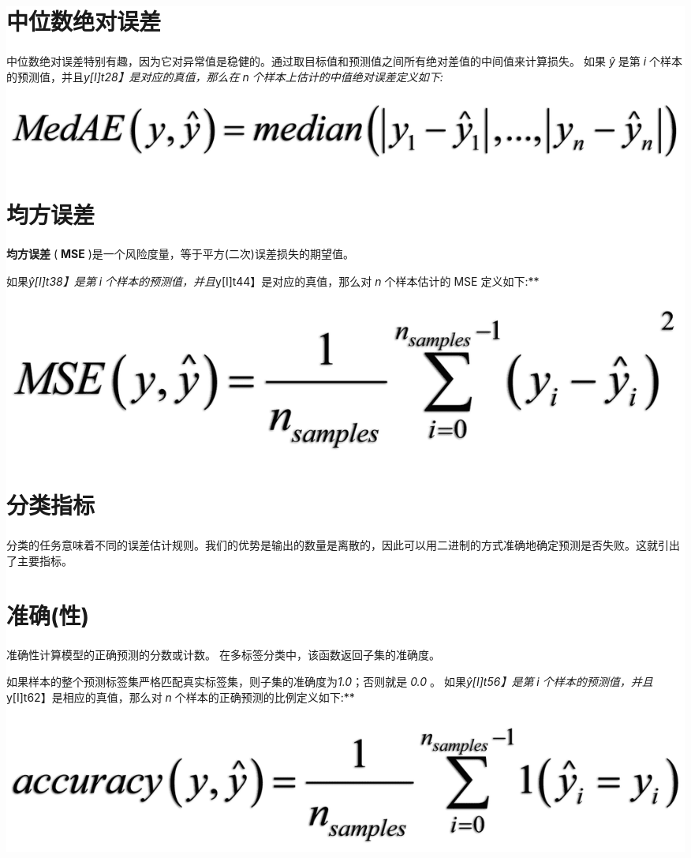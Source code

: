 # 中位数绝对误差

中位数绝对误差特别有趣，因为它对异常值是稳健的。通过取目标值和预测值之间所有绝对差值的中间值来计算损失。
如果 *ŷ* 是第 *i* 个样本的预测值，并且*y[I]t28】是对应的真值，那么在 *n* 个样本上估计的中值绝对误差定义如下:*

![](img/01cce5da-4454-43a3-88e3-30ae07e8d931.png)

# 均方误差

**均方误差** ( **MSE** )是一个风险度量，等于平方(二次)误差损失的期望值。

如果*ŷ[I]t38】是第 *i* 个样本的预测值，并且*y[I]t44】是对应的真值，那么对 *n* 个样本估计的 MSE 定义如下:**

![](img/19b41214-110d-4bd7-87a0-6ca71a855c5c.png)

# 分类指标

分类的任务意味着不同的误差估计规则。我们的优势是输出的数量是离散的，因此可以用二进制的方式准确地确定预测是否失败。这就引出了主要指标。



# 准确(性)

准确性计算模型的正确预测的分数或计数。
在多标签分类中，该函数返回子集的准确度。

如果样本的整个预测标签集严格匹配真实标签集，则子集的准确度为*1.0*；否则就是 *0.0* 。
如果*ŷ[I]t56】是第 *i* 个样本的预测值，并且*y[I]t62】是相应的真值，那么对 *n* 个样本的正确预测的比例定义如下:**

![](img/d11bb0e9-44c1-4ed6-aa2e-2908f6076d06.png)
